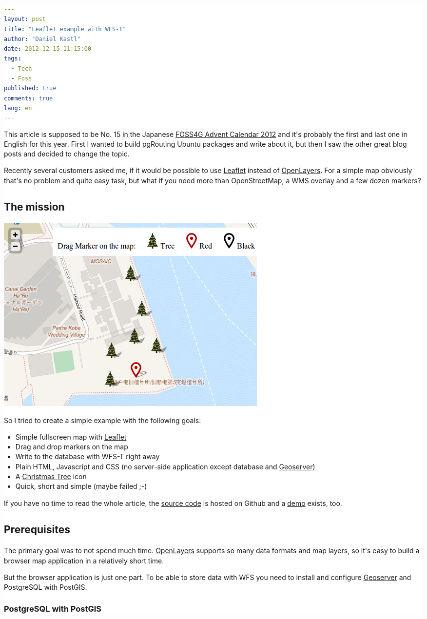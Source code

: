 ```yaml
---
layout: post
title: "Leaflet example with WFS-T"
author: "Daniel Kastl"
date: 2012-12-15 11:15:00
tags: 
  - Tech 
  - Foss
published: true
comments: true
lang: en
---
```


This article is supposed to be No. 15 in the Japanese [FOSS4G Advent Calendar 2012][1] 
and it's probably the first and last one in English for this year. First I wanted 
to build pgRouting Ubuntu packages and write about it, but then I saw the other 
great blog posts and decided to change the topic.

Recently several customers asked me, if it would be possible to use [Leaflet][2]
instead of [OpenLayers][3]. For a simple map obviously that's no problem and 
quite easy task, but what if you need more than [OpenStreetMap][4], a WMS overlay 
and a few dozen markers?



## The mission

![Leaflet example with WFS-T][10]

So I tried to create a simple example with the following goals:

* Simple fullscreen map with [Leaflet][2]
* Drag and drop markers on the map
* Write to the database with WFS-T right away
* Plain HTML, Javascript and CSS (no server-side application except database and [Geoserver][5])
* A [Christmas Tree][9] icon
* Quick, short and simple (maybe failed ;-)

If you have no time to read the whole article, the [source code][7] is hosted
on Github and a [demo][8] exists, too.

## Prerequisites

The primary goal was to not spend much time. [OpenLayers][3] supports so many
data formats and map layers, so it's easy to build a browser map application
in a relatively short time.

But the browser application is just one part. To be able to store data with WFS
you need to install and configure [Geoserver][5] and PostgreSQL with PostGIS.

### PostgreSQL with PostGIS


[1]: http://atnd.org/events/34052
[2]: http://leafletjs.com/
[3]: http://openlayers.org/
[4]: http://openlayers.org/
[5]: http://geoserver.org/
[6]: http://jquery.com/
[7]: https://github.com/Georepublic/leaflet-wfs/
[8]: http://lab.georepublic.info/leaflet-wfs/
[9]: http://thenounproject.com/noun/christmas-tree/#icon-No8011
[10]: /media/2012/treemap.png
[11]: http://en.wikipedia.org/wiki/Same_origin_policy
[12]: http://jqueryui.com/
[13]: http://thenounproject.com/
[14]: http://api.hostip.info
[15]: https://github.com/Georepublic/leaflet-wfs/blob/master/index.html#L137
[16]: https://github.com/Georepublic/leaflet-wfs/blob/master/index.html#L201
[17]: https://github.com/Georepublic/leaflet-wfs/blob/master/index.html#L242
[18]: https://github.com/Georepublic/leaflet-wfs/blob/master/index.html#L295